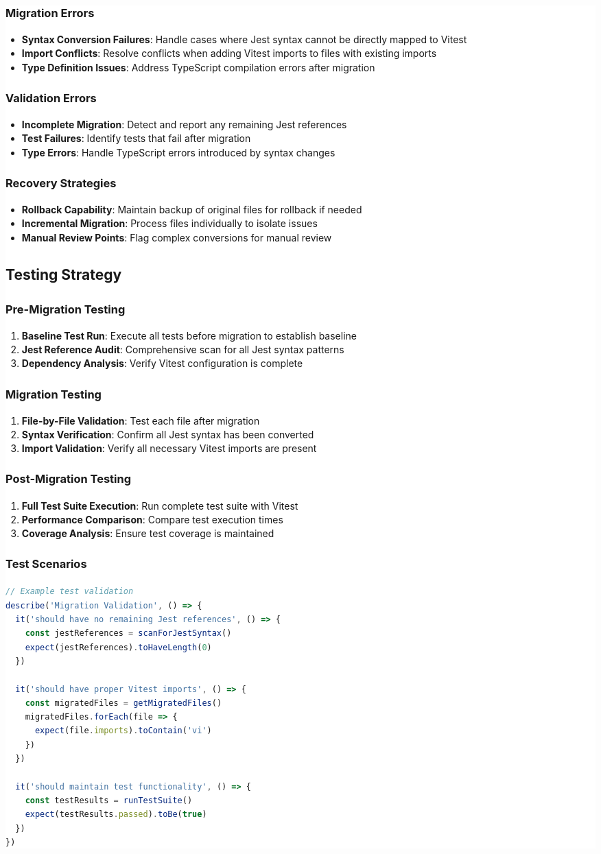 ### Migration Errors

- **Syntax Conversion Failures**: Handle cases where Jest syntax cannot be directly mapped to Vitest
- **Import Conflicts**: Resolve conflicts when adding Vitest imports to files with existing imports
- **Type Definition Issues**: Address TypeScript compilation errors after migration

### Validation Errors

- **Incomplete Migration**: Detect and report any remaining Jest references
- **Test Failures**: Identify tests that fail after migration
- **Type Errors**: Handle TypeScript errors introduced by syntax changes

### Recovery Strategies

- **Rollback Capability**: Maintain backup of original files for rollback if needed
- **Incremental Migration**: Process files individually to isolate issues
- **Manual Review Points**: Flag complex conversions for manual review

## Testing Strategy

### Pre-Migration Testing

1. **Baseline Test Run**: Execute all tests before migration to establish baseline
2. **Jest Reference Audit**: Comprehensive scan for all Jest syntax patterns
3. **Dependency Analysis**: Verify Vitest configuration is complete

### Migration Testing

1. **File-by-File Validation**: Test each file after migration
2. **Syntax Verification**: Confirm all Jest syntax has been converted
3. **Import Validation**: Verify all necessary Vitest imports are present

### Post-Migration Testing

1. **Full Test Suite Execution**: Run complete test suite with Vitest
2. **Performance Comparison**: Compare test execution times
3. **Coverage Analysis**: Ensure test coverage is maintained

### Test Scenarios

```typescript
// Example test validation
describe('Migration Validation', () => {
  it('should have no remaining Jest references', () => {
    const jestReferences = scanForJestSyntax()
    expect(jestReferences).toHaveLength(0)
  })
  
  it('should have proper Vitest imports', () => {
    const migratedFiles = getMigratedFiles()
    migratedFiles.forEach(file => {
      expect(file.imports).toContain('vi')
    })
  })
  
  it('should maintain test functionality', () => {
    const testResults = runTestSuite()
    expect(testResults.passed).toBe(true)
  })
})
```
